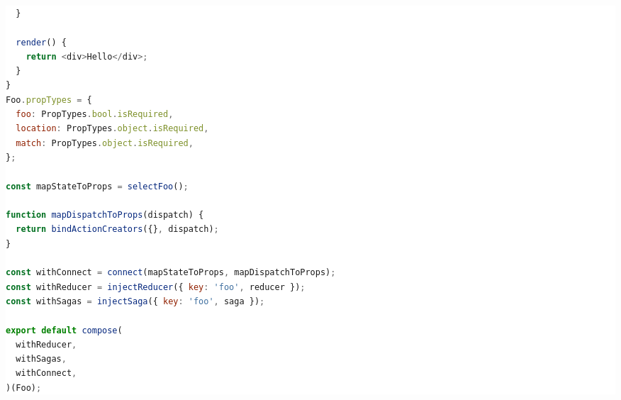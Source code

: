 ```js
  }

  render() {
    return <div>Hello</div>;
  }
}
Foo.propTypes = {
  foo: PropTypes.bool.isRequired,
  location: PropTypes.object.isRequired,
  match: PropTypes.object.isRequired,
};

const mapStateToProps = selectFoo();

function mapDispatchToProps(dispatch) {
  return bindActionCreators({}, dispatch);
}

const withConnect = connect(mapStateToProps, mapDispatchToProps);
const withReducer = injectReducer({ key: 'foo', reducer });
const withSagas = injectSaga({ key: 'foo', saga });

export default compose(
  withReducer,
  withSagas,
  withConnect,
)(Foo);
```
